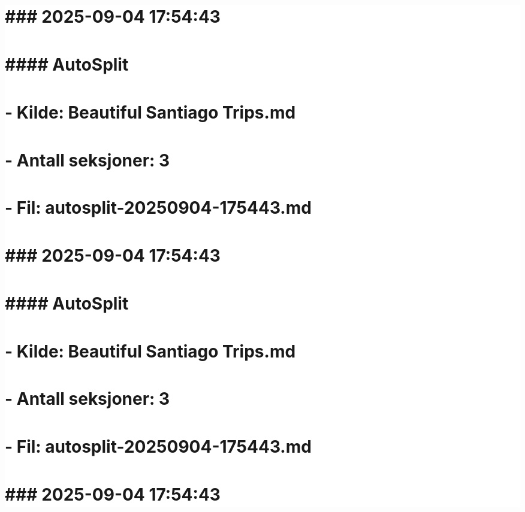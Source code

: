 #

#

#

#

# \### 2025-09-04 17:54:43

# \#### AutoSplit

# \- Kilde: Beautiful Santiago Trips.md

# \- Antall seksjoner: 3

# \- Fil: autosplit-20250904-175443.md

#

#

#

#

# \### 2025-09-04 17:54:43

# \#### AutoSplit

# \- Kilde: Beautiful Santiago Trips.md

# \- Antall seksjoner: 3

# \- Fil: autosplit-20250904-175443.md

#

#

#

#

# \### 2025-09-04 17:54:43
